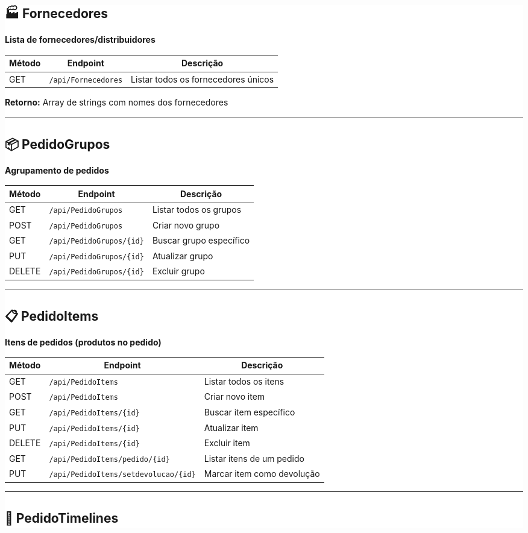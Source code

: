 
## 🏭 Fornecedores

**Lista de fornecedores/distribuidores**

| Método | Endpoint | Descrição |
|--------|----------|-----------|
| GET | `/api/Fornecedores` | Listar todos os fornecedores únicos |

**Retorno:** Array de strings com nomes dos fornecedores

---

## 📦 PedidoGrupos

**Agrupamento de pedidos**

| Método | Endpoint | Descrição |
|--------|----------|-----------|
| GET | `/api/PedidoGrupos` | Listar todos os grupos |
| POST | `/api/PedidoGrupos` | Criar novo grupo |
| GET | `/api/PedidoGrupos/{id}` | Buscar grupo específico |
| PUT | `/api/PedidoGrupos/{id}` | Atualizar grupo |
| DELETE | `/api/PedidoGrupos/{id}` | Excluir grupo |

---

## 📋 PedidoItems

**Itens de pedidos (produtos no pedido)**

| Método | Endpoint | Descrição |
|--------|----------|-----------|
| GET | `/api/PedidoItems` | Listar todos os itens |
| POST | `/api/PedidoItems` | Criar novo item |
| GET | `/api/PedidoItems/{id}` | Buscar item específico |
| PUT | `/api/PedidoItems/{id}` | Atualizar item |
| DELETE | `/api/PedidoItems/{id}` | Excluir item |
| GET | `/api/PedidoItems/pedido/{id}` | Listar itens de um pedido |
| PUT | `/api/PedidoItems/setdevolucao/{id}` | Marcar item como devolução |

---

## 📅 PedidoTimelines
